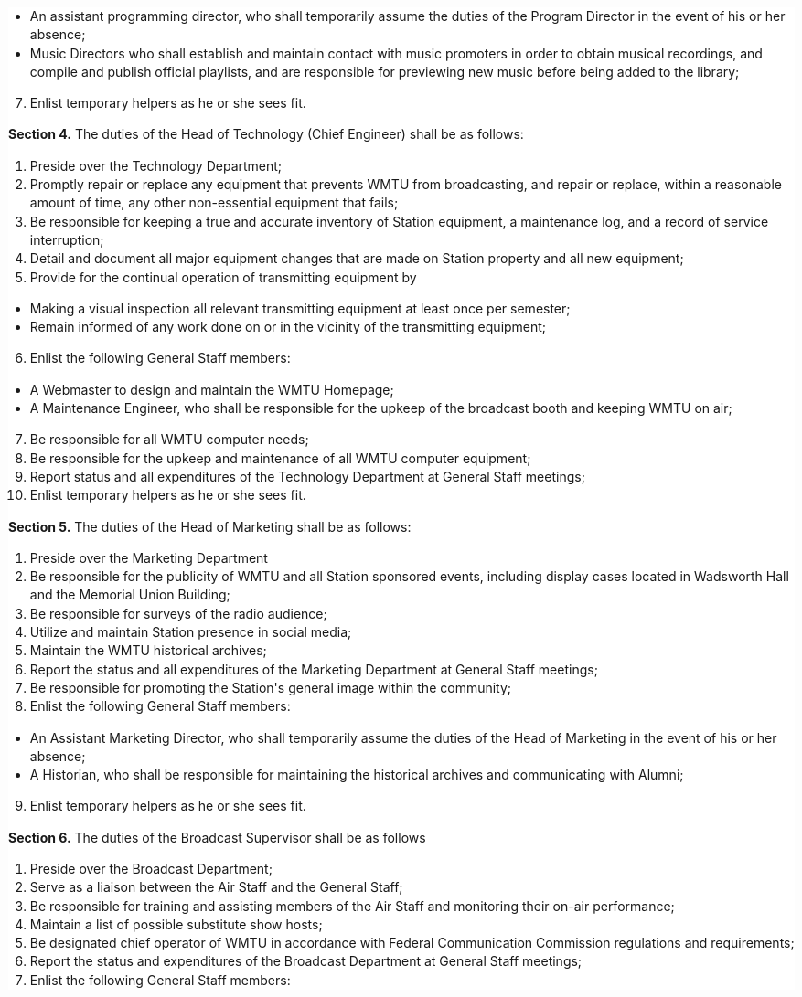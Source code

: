 *   An assistant programming director, who shall temporarily assume the duties of the Program Director in the event of his or her absence;
*   Music Directors who shall establish and maintain contact with music promoters in order to obtain musical recordings, and compile and publish official playlists, and are responsible for previewing new music before being added to the library;
7.  Enlist temporary helpers as he or she sees fit.

__Section 4.__ The duties of the Head of Technology (Chief Engineer) shall be as follows:

1.  Preside over the Technology Department;
2.  Promptly repair or replace any equipment that prevents WMTU from broadcasting, and repair or replace, within a reasonable amount of time, any other non-essential equipment that fails;
3.  Be responsible for keeping a true and accurate inventory of Station equipment, a maintenance log, and a record of service interruption;
4.  Detail and document all major equipment changes that are made on Station property and all new equipment;
5.  Provide for the continual operation of transmitting equipment by

*   Making a visual inspection all relevant transmitting equipment at least once per semester;
*   Remain informed of any work done on or in the vicinity of the transmitting equipment;
6.  Enlist the following General Staff members:

*   A Webmaster to design and maintain the WMTU Homepage;
*   A Maintenance Engineer, who shall be responsible for the upkeep of the broadcast booth and keeping WMTU on air;
7.  Be responsible for all WMTU computer needs;
8.  Be responsible for the upkeep and maintenance of all WMTU computer equipment;
9.  Report status and all expenditures of the Technology Department at General Staff meetings;
10.  Enlist temporary helpers as he or she sees fit.

__Section 5.__ The duties of the Head of Marketing shall be as follows:

1.  Preside over the Marketing Department
2.  Be responsible for the publicity of WMTU and all Station sponsored events, including display cases located in Wadsworth Hall and the Memorial Union Building;
3.  Be responsible for surveys of the radio audience;
4.  Utilize and maintain Station presence in social media;
5.  Maintain the WMTU historical archives;
6.  Report the status and all expenditures of the Marketing Department at General Staff meetings;
7.  Be responsible for promoting the Station's general image within the community;
8.  Enlist the following General Staff members:

*   An Assistant Marketing Director, who shall temporarily assume the duties of the Head of Marketing in the event of his or her absence;
*   A Historian, who shall be responsible for maintaining the historical archives and communicating with Alumni;
9.  Enlist temporary helpers as he or she sees fit.

__Section 6.__ The duties of the Broadcast Supervisor shall be as follows

1.  Preside over the Broadcast Department;
2.  Serve as a liaison between the Air Staff and the General Staff;
3.  Be responsible for training and assisting members of the Air Staff and monitoring their on-air performance;
4.  Maintain a list of possible substitute show hosts;
5.  Be designated chief operator of WMTU in accordance with Federal Communication Commission regulations and requirements;
6.  Report the status and expenditures of the Broadcast Department at General Staff meetings;
7.  Enlist the following General Staff members:
